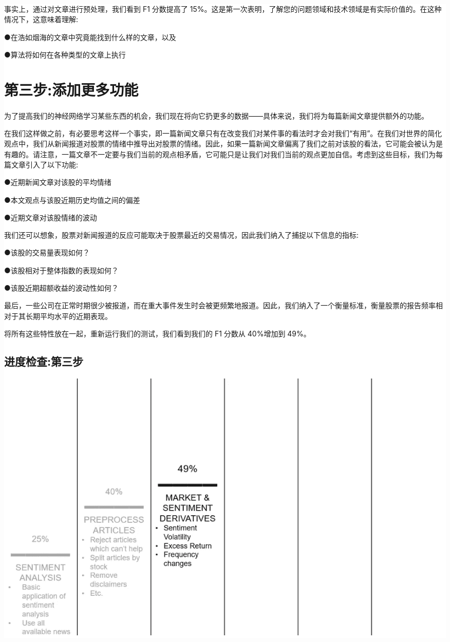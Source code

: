 事实上，通过对文章进行预处理，我们看到 F1 分数提高了 15%。这是第一次表明，了解您的问题领域和技术领域是有实际价值的。在这种情况下，这意味着理解:

●在浩如烟海的文章中究竟能找到什么样的文章，以及

●算法将如何在各种类型的文章上执行

# 第三步:添加更多功能

为了提高我们的神经网络学习某些东西的机会，我们现在将向它扔更多的数据——具体来说，我们将为每篇新闻文章提供额外的功能。

在我们这样做之前，有必要思考这样一个事实，即一篇新闻文章只有在改变我们对某件事的看法时才会对我们“有用”。在我们对世界的简化观点中，我们从新闻报道对股票的情绪中推导出对股票的情绪。因此，如果一篇新闻文章偏离了我们之前对该股的看法，它可能会被认为是有趣的。请注意，一篇文章不一定要与我们当前的观点相矛盾，它可能只是让我们对我们当前的观点更加自信。考虑到这些目标，我们为每篇文章引入了以下功能:

●近期新闻文章对该股的平均情绪

●本文观点与该股近期历史均值之间的偏差

●近期文章对该股情绪的波动

我们还可以想象，股票对新闻报道的反应可能取决于股票最近的交易情况，因此我们纳入了捕捉以下信息的指标:

●该股的交易量表现如何？

●该股相对于整体指数的表现如何？

●该股近期超额收益的波动性如何？

最后，一些公司在正常时期很少被报道，而在重大事件发生时会被更频繁地报道。因此，我们纳入了一个衡量标准，衡量股票的报告频率相对于其长期平均水平的近期表现。

将所有这些特性放在一起，重新运行我们的测试，我们看到我们的 F1 分数从 40%增加到 49%。

## 进度检查:第三步

![](img/70a02c01e237a7bb5c06b36860e38017.png)
